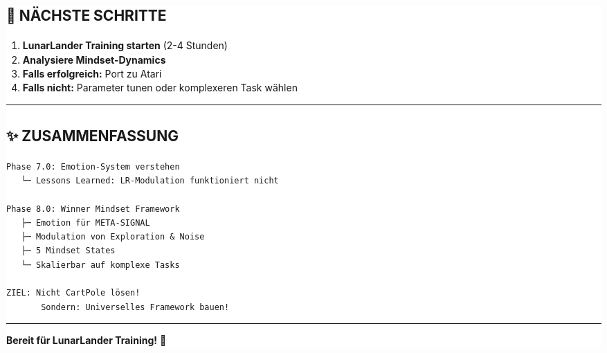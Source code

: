 
## 🎯 NÄCHSTE SCHRITTE

1. **LunarLander Training starten** (2-4 Stunden)
2. **Analysiere Mindset-Dynamics**
3. **Falls erfolgreich:** Port zu Atari
4. **Falls nicht:** Parameter tunen oder komplexeren Task wählen

---

## ✨ ZUSAMMENFASSUNG

```
Phase 7.0: Emotion-System verstehen
   └─ Lessons Learned: LR-Modulation funktioniert nicht

Phase 8.0: Winner Mindset Framework
   ├─ Emotion für META-SIGNAL
   ├─ Modulation von Exploration & Noise
   ├─ 5 Mindset States
   └─ Skalierbar auf komplexe Tasks

ZIEL: Nicht CartPole lösen!
       Sondern: Universelles Framework bauen!
```

---

**Bereit für LunarLander Training!** 🚀


